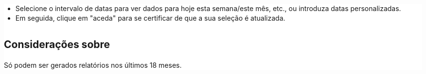 - Selecione o intervalo de datas para ver dados para hoje esta semana/este mês, etc., ou introduza datas personalizadas.
- Em seguida, clique em "aceda" para se certificar de que a sua seleção é atualizada.


## <a name="considerations"></a>Considerações sobre

Só podem ser gerados relatórios nos últimos 18 meses.
